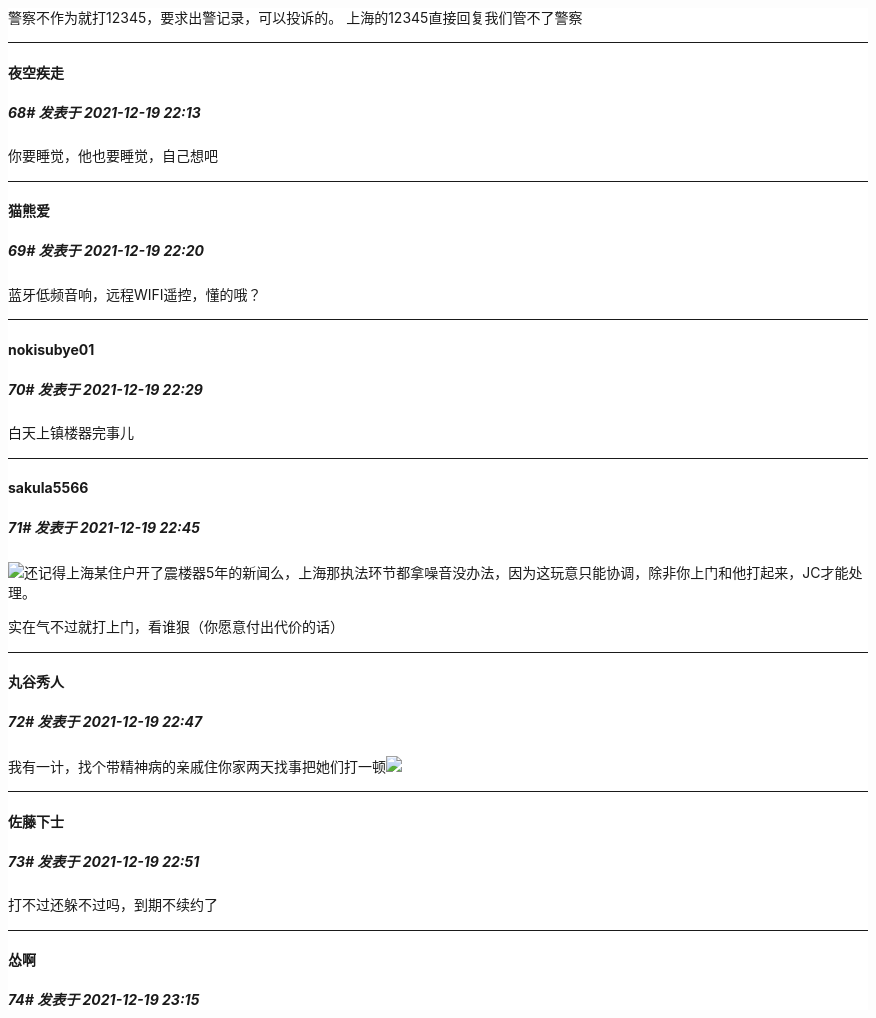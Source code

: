 警察不作为就打12345，要求出警记录，可以投诉的。</blockquote>
上海的12345直接回复我们管不了警察

*****

####  夜空疾走  
##### 68#       发表于 2021-12-19 22:13

你要睡觉，他也要睡觉，自己想吧

*****

####  猫熊爱  
##### 69#       发表于 2021-12-19 22:20

蓝牙低频音响，远程WIFI遥控，懂的哦？



*****

####  nokisubye01  
##### 70#       发表于 2021-12-19 22:29

白天上镇楼器完事儿



*****

####  sakula5566  
##### 71#       发表于 2021-12-19 22:45

<img src="https://static.saraba1st.com/image/smiley/face2017/001.png" referrerpolicy="no-referrer">还记得上海某住户开了震楼器5年的新闻么，上海那执法环节都拿噪音没办法，因为这玩意只能协调，除非你上门和他打起来，JC才能处理。

实在气不过就打上门，看谁狠（你愿意付出代价的话）

*****

####  丸谷秀人  
##### 72#       发表于 2021-12-19 22:47

我有一计，找个带精神病的亲戚住你家两天找事把她们打一顿<img src="https://static.saraba1st.com/image/smiley/face2017/048.png" referrerpolicy="no-referrer">

*****

####  佐藤下士  
##### 73#       发表于 2021-12-19 22:51

打不过还躲不过吗，到期不续约了



*****

####  怂啊  
##### 74#       发表于 2021-12-19 23:15
